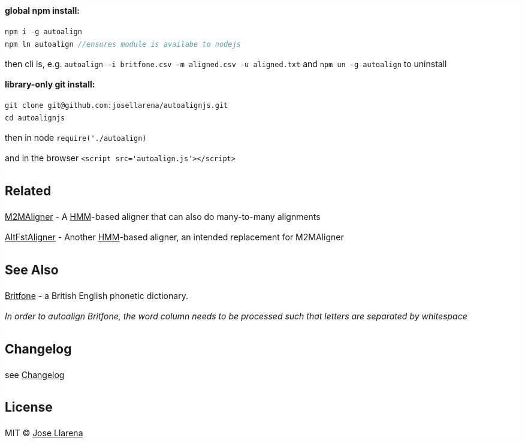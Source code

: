 __global npm install:__

```js
npm i -g autoalign
npm ln autoalign //ensures module is availabe to nodejs
```
then cli is, e.g. `autoalign -i britfone.csv -m aligned.csv -u aligned.txt`
and `npm un -g autoalign` to uninstall

__library-only git install:__

```shell
git clone git@github.com:josellarena/autoalignjs.git
cd autoalignjs
```

then in node `require('./autoalign)`

and in the browser `<script src='autoalign.js'></script>`


##  <a name="related"></a>Related
[M2MAligner](https://github.com/letter-to-phoneme/m2m-aligner) - A [HMM](https://en.wikipedia.org/wiki/Hidden_Markov_model)-based aligner that can also do many-to-many alignments

[AltFstAligner](https://github.com/AdolfVonKleist/AltFstAligner) - Another [HMM](https://en.wikipedia.org/wiki/Hidden_Markov_model)-based aligner, an intended replacement for M2MAligner

## See Also

[Britfone](https://github.com/JoseLlarena/Britfone) - a British English phonetic dictionary. 

_In order to autoalign Britfone, the word column needs to be processed such that letters are separated by whitespace_

## Changelog

see [Changelog](https://github.com/JoseLlarena/autoalignjs/blob/master/CHANGELOG.md)

## License

MIT © [Jose Llarena](https://www.npmjs.com/~josellarena)
 